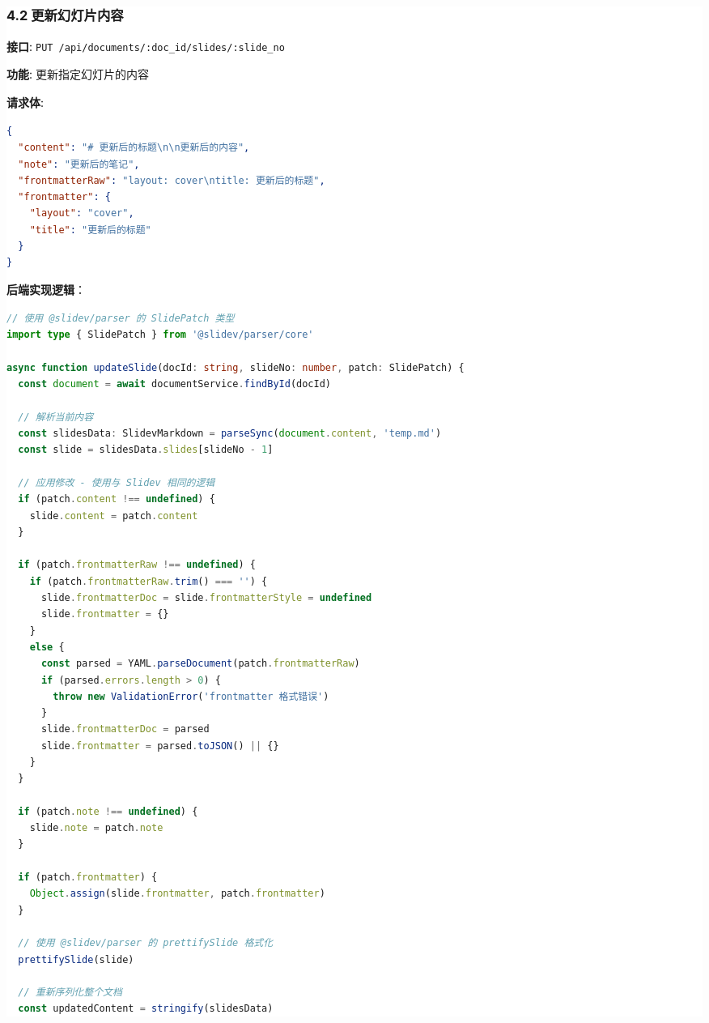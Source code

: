 ### 4.2 更新幻灯片内容

**接口**: `PUT /api/documents/:doc_id/slides/:slide_no`

**功能**: 更新指定幻灯片的内容

**请求体**:

```json
{
  "content": "# 更新后的标题\n\n更新后的内容",
  "note": "更新后的笔记",
  "frontmatterRaw": "layout: cover\ntitle: 更新后的标题",
  "frontmatter": {
    "layout": "cover",
    "title": "更新后的标题"
  }
}
```

**后端实现逻辑**：

```typescript
// 使用 @slidev/parser 的 SlidePatch 类型
import type { SlidePatch } from '@slidev/parser/core'

async function updateSlide(docId: string, slideNo: number, patch: SlidePatch) {
  const document = await documentService.findById(docId)

  // 解析当前内容
  const slidesData: SlidevMarkdown = parseSync(document.content, 'temp.md')
  const slide = slidesData.slides[slideNo - 1]

  // 应用修改 - 使用与 Slidev 相同的逻辑
  if (patch.content !== undefined) {
    slide.content = patch.content
  }

  if (patch.frontmatterRaw !== undefined) {
    if (patch.frontmatterRaw.trim() === '') {
      slide.frontmatterDoc = slide.frontmatterStyle = undefined
      slide.frontmatter = {}
    }
    else {
      const parsed = YAML.parseDocument(patch.frontmatterRaw)
      if (parsed.errors.length > 0) {
        throw new ValidationError('frontmatter 格式错误')
      }
      slide.frontmatterDoc = parsed
      slide.frontmatter = parsed.toJSON() || {}
    }
  }

  if (patch.note !== undefined) {
    slide.note = patch.note
  }

  if (patch.frontmatter) {
    Object.assign(slide.frontmatter, patch.frontmatter)
  }

  // 使用 @slidev/parser 的 prettifySlide 格式化
  prettifySlide(slide)

  // 重新序列化整个文档
  const updatedContent = stringify(slidesData)
```